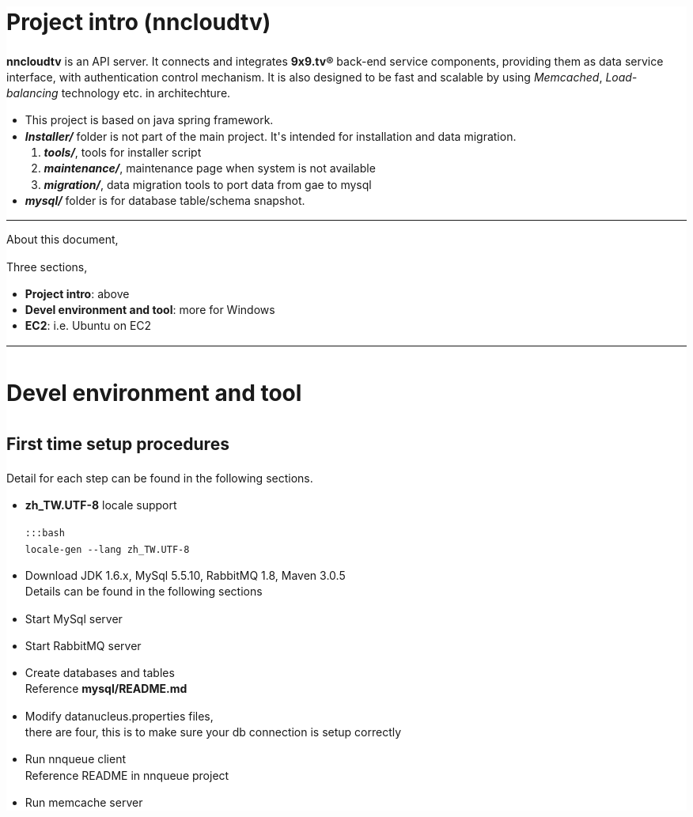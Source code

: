 Project intro (nncloudtv)
================================

**nncloudtv** is an API server. It connects and integrates **9x9.tv®** back-end service components,
providing them as data service interface, with authentication control mechanism.
It is also designed to be fast and scalable by using *Memcached*, *Load-balancing* technology etc. in architechture.

-   This project is based on java spring framework.
-   ***Installer/*** folder is not part of the main project. It's intended for installation and data migration. 
    1.  ***tools/***, tools for installer script
    2.  ***maintenance/***, maintenance page when system is not available
    3.  ***migration/***, data migration tools to port data from gae to mysql
-   ***mysql/*** folder is for database table/schema snapshot.

--------------------------------

About this document,

Three sections,

-   **Project intro**: above
-   **Devel environment and tool**: more for Windows
-   **EC2**: i.e. Ubuntu on EC2

--------------------------------

Devel environment and tool
================================

First time setup procedures
--------------------------------

Detail for each step can be found in the following sections.

-   **zh_TW.UTF-8** locale support

        :::bash
        locale-gen --lang zh_TW.UTF-8

-   Download JDK 1.6.x, MySql 5.5.10, RabbitMQ 1.8, Maven 3.0.5  
    Details can be found in the following sections

-   Start MySql server

-   Start RabbitMQ server

-   Create databases and tables  
    Reference **mysql/README.md**

-   Modify datanucleus.properties files,  
    there are four, this is to make sure your db connection is setup correctly

-   Run nnqueue client  
    Reference README in nnqueue project

-   Run memcache server
